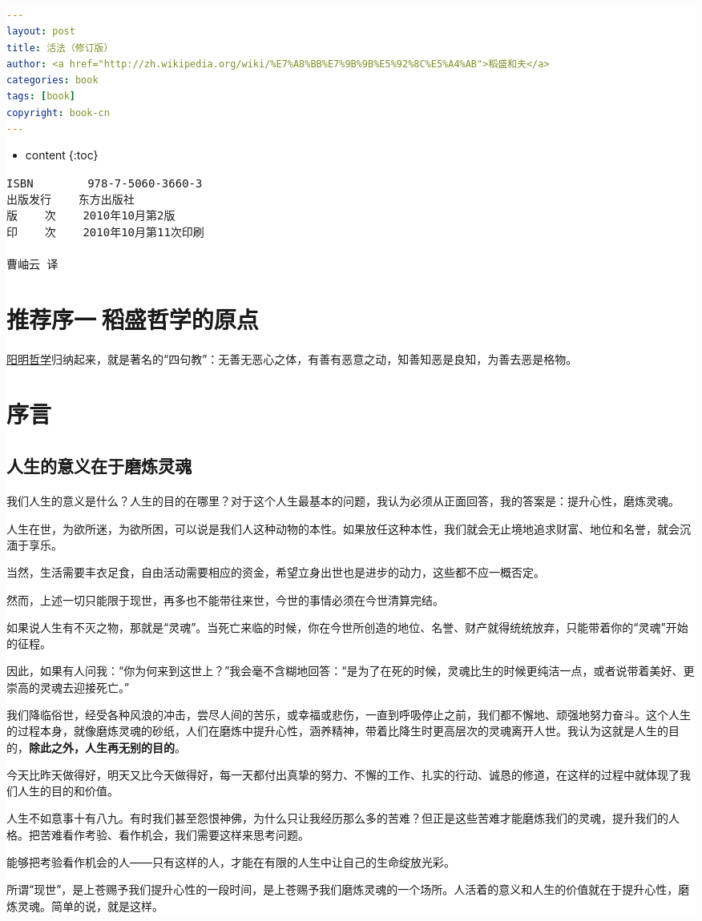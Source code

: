 ```yaml
---
layout: post
title: 活法（修订版）
author: <a href="http://zh.wikipedia.org/wiki/%E7%A8%BB%E7%9B%9B%E5%92%8C%E5%A4%AB">稻盛和夫</a>
categories: book
tags: [book]
copyright: book-cn
---
```


* content
{:toc}

<pre>
ISBN        978-7-5060-3660-3
出版发行    东方出版社
版    次    2010年10月第2版
印    次    2010年10月第11次印刷

曹岫云 译
</pre>

# 推荐序一  稻盛哲学的原点

[阳明哲学](http://zh.wikipedia.org/wiki/%E9%98%B3%E6%98%8E%E5%AD%A6)归纳起来，就是著名的“四句教”：无善无恶心之体，有善有恶意之动，知善知恶是良知，为善去恶是格物。

# 序言

## 人生的意义在于磨炼灵魂

我们人生的意义是什么？人生的目的在哪里？对于这个人生最基本的问题，我认为必须从正面回答，我的答案是：提升心性，磨炼灵魂。

人生在世，为欲所迷，为欲所困，可以说是我们人这种动物的本性。如果放任这种本性，我们就会无止境地追求财富、地位和名誉，就会沉湎于享乐。

当然，生活需要丰衣足食，自由活动需要相应的资金，希望立身出世也是进步的动力，这些都不应一概否定。

然而，上述一切只能限于现世，再多也不能带往来世，今世的事情必须在今世清算完结。

如果说人生有不灭之物，那就是“灵魂”。当死亡来临的时候，你在今世所创造的地位、名誉、财产就得统统放弃，只能带着你的“灵魂”开始的征程。

因此，如果有人问我：“你为何来到这世上？”我会毫不含糊地回答：“是为了在死的时候，灵魂比生的时候更纯洁一点，或者说带着美好、更崇高的灵魂去迎接死亡。”

我们降临俗世，经受各种风浪的冲击，尝尽人间的苦乐，或幸福或悲伤，一直到呼吸停止之前，我们都不懈地、顽强地努力奋斗。这个人生的过程本身，就像磨炼灵魂的砂纸，人们在磨炼中提升心性，涵养精神，带着比降生时更高层次的灵魂离开人世。我认为这就是人生的目的，<b>除此之外，人生再无别的目的</b>。

今天比昨天做得好，明天又比今天做得好，每一天都付出真挚的努力、不懈的工作、扎实的行动、诚恳的修道，在这样的过程中就体现了我们人生的目的和价值。

人生不如意事十有八九。有时我们甚至怨恨神佛，为什么只让我经历那么多的苦难？但正是这些苦难才能磨炼我们的灵魂，提升我们的人格。把苦难看作考验、看作机会，我们需要这样来思考问题。

能够把考验看作机会的人——只有这样的人，才能在有限的人生中让自己的生命绽放光彩。

所谓“现世”，是上苍赐予我们提升心性的一段时间，是上苍赐予我们磨炼灵魂的一个场所。人活着的意义和人生的价值就在于提升心性，磨炼灵魂。简单的说，就是这样。
